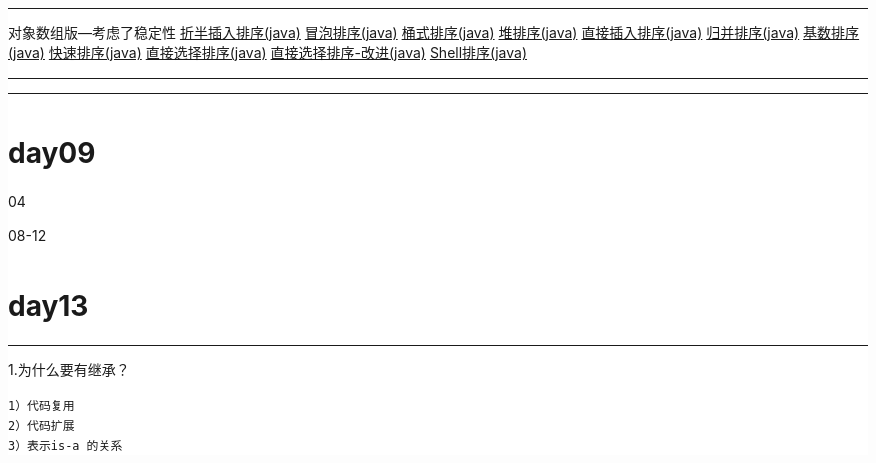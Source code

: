 ***

对象数组版—考虑了稳定性
[折半插入排序(java)](./images/day08_001/对象数组版—考虑了稳定性/BinaryInsertSort.java)
[冒泡排序(java)](./images/day08_001/对象数组版—考虑了稳定性/BubbleSort.java)
[桶式排序(java)](./images/day08_001/对象数组版—考虑了稳定性/BucketSort.java)
[堆排序(java)](./images/day08_001/对象数组版—考虑了稳定性/HeapSort.java)
[直接插入排序(java)](./images/day08_001/对象数组版—考虑了稳定性/InsertSort.java)
[归并排序(java)](./images/day08_001/对象数组版—考虑了稳定性/MergeSort.java)
[基数排序(java)](./images/day08_001/对象数组版—考虑了稳定性/MultiKeyRadixSort.java)
[快速排序(java)](./images/day08_001/对象数组版—考虑了稳定性/QuickSort.java)
[直接选择排序(java)](./images/day08_001/对象数组版—考虑了稳定性/SelectSort.java)
[直接选择排序-改进(java)](./images/day08_001/对象数组版—考虑了稳定性/SelectSort2.java)
[Shell排序(java)](./images/day08_001/对象数组版—考虑了稳定性/ShellSort.java)

***




***

# day09

04











08-12

















# day13

***

1.为什么要有继承？

```
1）代码复用
2）代码扩展
3）表示is-a 的关系
```
